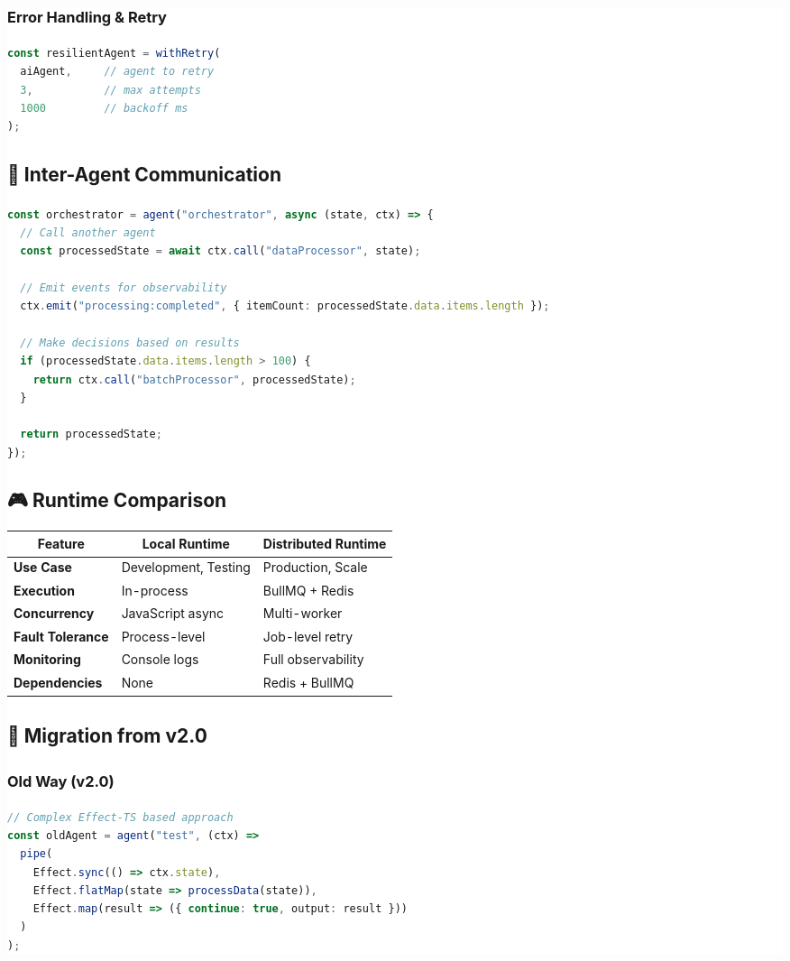### Error Handling & Retry

```typescript
const resilientAgent = withRetry(
  aiAgent,     // agent to retry
  3,           // max attempts  
  1000         // backoff ms
);
```

## 📡 Inter-Agent Communication

```typescript
const orchestrator = agent("orchestrator", async (state, ctx) => {
  // Call another agent
  const processedState = await ctx.call("dataProcessor", state);
  
  // Emit events for observability
  ctx.emit("processing:completed", { itemCount: processedState.data.items.length });
  
  // Make decisions based on results
  if (processedState.data.items.length > 100) {
    return ctx.call("batchProcessor", processedState);
  }
  
  return processedState;
});
```

## 🎮 Runtime Comparison

| Feature | Local Runtime | Distributed Runtime |
|---------|---------------|-------------------|
| **Use Case** | Development, Testing | Production, Scale |
| **Execution** | In-process | BullMQ + Redis |
| **Concurrency** | JavaScript async | Multi-worker |
| **Fault Tolerance** | Process-level | Job-level retry |
| **Monitoring** | Console logs | Full observability |
| **Dependencies** | None | Redis + BullMQ |

## 🔄 Migration from v2.0

### Old Way (v2.0)
```typescript
// Complex Effect-TS based approach
const oldAgent = agent("test", (ctx) => 
  pipe(
    Effect.sync(() => ctx.state),
    Effect.flatMap(state => processData(state)),
    Effect.map(result => ({ continue: true, output: result }))
  )
);
```
